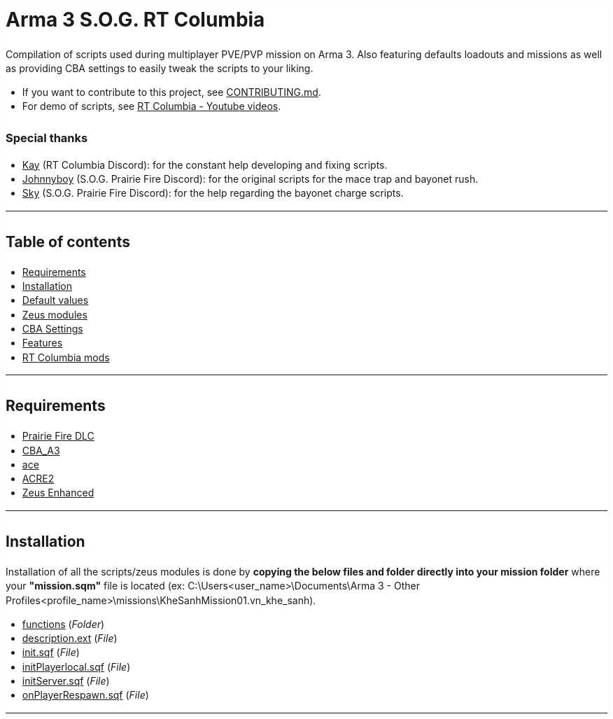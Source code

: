 # Arma 3 S.O.G. RT Columbia

Compilation of scripts used during multiplayer PVE/PVP mission on Arma 3. Also featuring defaults loadouts and missions as well as providing CBA settings to easily tweak the scripts to your liking. 
- If you want to contribute to this project, see [CONTRIBUTING.md](https://github.com/gerard-sog/arma3-macvsog-columbia-scripts/blob/main/CONTRIBUTING.md).
- For demo of scripts, see [RT Columbia - Youtube videos](https://www.youtube.com/@RTColumbia/videos).

### Special thanks

- <u>Kay</u> (RT Columbia Discord): for the constant help developing and fixing scripts.
- <u>Johnnyboy</u> (S.O.G. Prairie Fire Discord): for the original scripts for the mace trap and bayonet rush.
- <u>Sky</u> (S.O.G. Prairie Fire Discord): for the help regarding the bayonet charge scripts.

---

## Table of contents
- [Requirements](#requirements)
- [Installation](#installation)
- [Default values](#default-values)
- [Zeus modules](#zeus-modules)
- [CBA Settings](#cba-settings)
- [Features](#features)
- [RT Columbia mods](#rt-columbia-mods)

---

## Requirements
- [Prairie Fire DLC](https://store.steampowered.com/app/1227700/Arma_3_Creator_DLC_SOG_Prairie_Fire/)
- [CBA_A3](https://steamcommunity.com/workshop/filedetails/?id=450814997)
- [ace](https://steamcommunity.com/workshop/filedetails/?id=463939057)
- [ACRE2](https://steamcommunity.com/workshop/filedetails/?id=751965892)
- [Zeus Enhanced](https://steamcommunity.com/sharedfiles/filedetails/?id=1779063631)

---

## Installation
Installation of all the scripts/zeus modules is done by **copying the below files and folder directly into your mission folder** where your **"mission.sqm"** file is located (ex: C:\Users\<user_name>\Documents\Arma 3 - Other Profiles\<profile_name>\missions\KheSanhMission01.vn_khe_sanh).
- [functions](https://github.com/gerard-sog/arma3-macvsog-columbia-scripts/blob/main/functions) (<i>Folder</i>)
- [description.ext](https://github.com/gerard-sog/arma3-macvsog-columbia-scripts/blob/main/description.ext) (<i>File</i>)
- [init.sqf](https://github.com/gerard-sog/arma3-macvsog-columbia-scripts/blob/main/init.sqf) (<i>File</i>)
- [initPlayerlocal.sqf](https://github.com/gerard-sog/arma3-macvsog-columbia-scripts/blob/main/initPlayerlocal.sqf) (<i>File</i>)
- [initServer.sqf](https://github.com/gerard-sog/arma3-macvsog-columbia-scripts/blob/main/initServer.sqf) (<i>File</i>)
- [onPlayerRespawn.sqf](https://github.com/gerard-sog/arma3-macvsog-columbia-scripts/blob/main/onPlayerRespawn.sqf) (<i>File</i>)

---